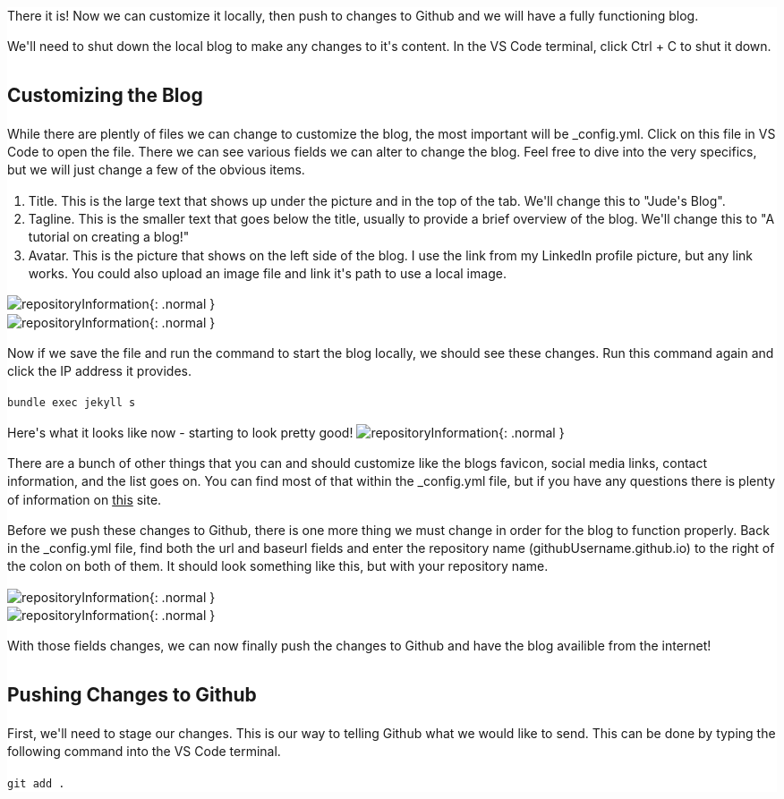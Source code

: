 There it is! Now we can customize it locally, then push to changes to Github and we will have a fully functioning blog.

We'll need to shut down the local blog to make any changes to it's content. In the VS Code terminal, click Ctrl + C to shut it down.

## Customizing the Blog
While there are plently of files we can change to customize the blog, the most important will be _config.yml. Click on this file in VS Code to open the file. There we can see various fields we can alter to change the blog. Feel free to dive into the very specifics, but we will just change a few of the obvious items.
1. Title. This is the large text that shows up under the picture and in the top of the tab. We'll change this to "Jude's Blog".
2. Tagline. This is the smaller text that goes below the title, usually to provide a brief overview of the blog. We'll change this to "A tutorial on creating a blog!"
3. Avatar. This is the picture that shows on the left side of the blog. I use the link from my LinkedIn profile picture, but any link works. You could also upload an image file and link it's path to use a local image.

![repositoryInformation](10.png){: .normal }  
![repositoryInformation](11.png){: .normal }  

Now if we save the file and run the command to start the blog locally, we should see these changes. Run this command again and click the IP address it provides.
```shell
bundle exec jekyll s
``` 

Here's what it looks like now - starting to look pretty good!
![repositoryInformation](12.png){: .normal }  

There are a bunch of other things that you can and should customize like the blogs favicon, social media links, contact information, and the list goes on. You can find most of that within the _config.yml file, but if you have any questions there is plenty of information on [this](https://chirpy.cotes.page/) site.

Before we push these changes to Github, there is one more thing we must change in order for the blog to function properly. Back in the _config.yml file, find both the url and baseurl fields and enter the repository name (githubUsername.github.io) to the right of the colon on both of them. It should look something like this, but with your repository name.

![repositoryInformation](13.png){: .normal }  
![repositoryInformation](14.png){: .normal }  

With those fields changes, we can now finally push the changes to Github and have the blog availible from the internet!

## Pushing Changes to Github
First, we'll need to stage our changes. This is our way to telling Github what we would like to send. This can be done by typing the following command into the VS Code terminal.
```shell
git add .
``` 
